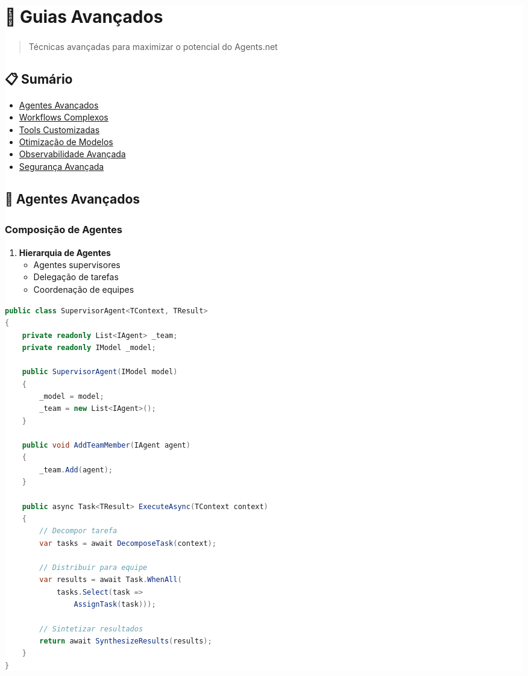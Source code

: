 # 🚀 Guias Avançados

> Técnicas avançadas para maximizar o potencial do Agents.net

## 📋 Sumário

- [Agentes Avançados](#agentes-avançados)
- [Workflows Complexos](#workflows-complexos)
- [Tools Customizadas](#tools-customizadas)
- [Otimização de Modelos](#otimização-de-modelos)
- [Observabilidade Avançada](#observabilidade-avançada)
- [Segurança Avançada](#segurança-avançada)

## 🤖 Agentes Avançados

### Composição de Agentes

1. **Hierarquia de Agentes**
   - Agentes supervisores
   - Delegação de tarefas
   - Coordenação de equipes

```csharp
public class SupervisorAgent<TContext, TResult>
{
    private readonly List<IAgent> _team;
    private readonly IModel _model;

    public SupervisorAgent(IModel model)
    {
        _model = model;
        _team = new List<IAgent>();
    }

    public void AddTeamMember(IAgent agent)
    {
        _team.Add(agent);
    }

    public async Task<TResult> ExecuteAsync(TContext context)
    {
        // Decompor tarefa
        var tasks = await DecomposeTask(context);

        // Distribuir para equipe
        var results = await Task.WhenAll(
            tasks.Select(task => 
                AssignTask(task)));

        // Sintetizar resultados
        return await SynthesizeResults(results);
    }
}
```
